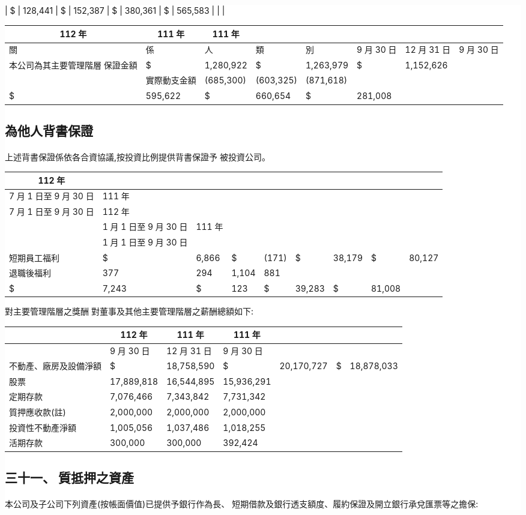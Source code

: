| $                                     | 128,441                | $      | 152,387 | $       | 380,361 | $  | 565,583 |    |         |

| 112 年                           | 111 年       | 111 年    |           |           |            |             |            |
|----------------------------------|--------------|-----------|-----------|-----------|------------|-------------|------------|
| 關                               | 係           | 人        | 類        | 別        | 9 月 30 日 | 12 月 31 日 | 9 月 30 日 |
| 本公司為其主要管理階層  保證金額 | $            | 1,280,922 | $         | 1,263,979 | $          | 1,152,626   |            |
|                                  | 實際動支金額 | (685,300) | (603,325) | (871,618) |            |             |            |
| $                                | 595,622      | $         | 660,654   | $         | 281,008    |             |            |

## 為他人背書保證

上述背書保證係依各合資協議,按投資比例提供背書保證予 被投資公司。

| 112 年                 |                        |        |       |       |        |        |        |        |
|------------------------|------------------------|--------|-------|-------|--------|--------|--------|--------|
| 7 月 1 日至 9 月 30 日 | 111 年                 |        |       |       |        |        |        |        |
| 7 月 1 日至 9 月 30 日 | 112 年                 |        |       |       |        |        |        |        |
|                        | 1 月 1 日至 9 月 30 日 | 111 年 |       |       |        |        |        |        |
|                        | 1 月 1 日至 9 月 30 日 |        |       |       |        |        |        |        |
| 短期員工福利           | $                      | 6,866  | $     | (171) | $      | 38,179 | $      | 80,127 |
| 退職後福利             | 377                    | 294    | 1,104 | 881   |        |        |        |        |
| $                      | 7,243                  | $      | 123   | $     | 39,283 | $      | 81,008 |        |

對主要管理階層之獎酬 對董事及其他主要管理階層之薪酬總額如下:

|                        | 112 年     | 111 年      | 111 年     |            |    |            |
|------------------------|------------|-------------|------------|------------|----|------------|
|                        | 9 月 30 日 | 12 月 31 日 | 9 月 30 日 |            |    |            |
| 不動產、廠房及設備淨額 | $          | 18,758,590  | $          | 20,170,727 | $  | 18,878,033 |
| 股票                   | 17,889,818 | 16,544,895  | 15,936,291 |            |    |            |
| 定期存款               | 7,076,466  | 7,343,842   | 7,731,342  |            |    |            |
| 質押應收款(註)       | 2,000,000  | 2,000,000   | 2,000,000  |            |    |            |
| 投資性不動產淨額       | 1,005,056  | 1,037,486   | 1,018,255  |            |    |            |
| 活期存款               | 300,000    | 300,000     | 392,424    |            |    |            |

## 三十一、 質抵押之資產

本公司及子公司下列資產(按帳面價值)已提供予銀行作為長、
短期借款及銀行透支額度、履約保證及開立銀行承兌匯票等之擔保: